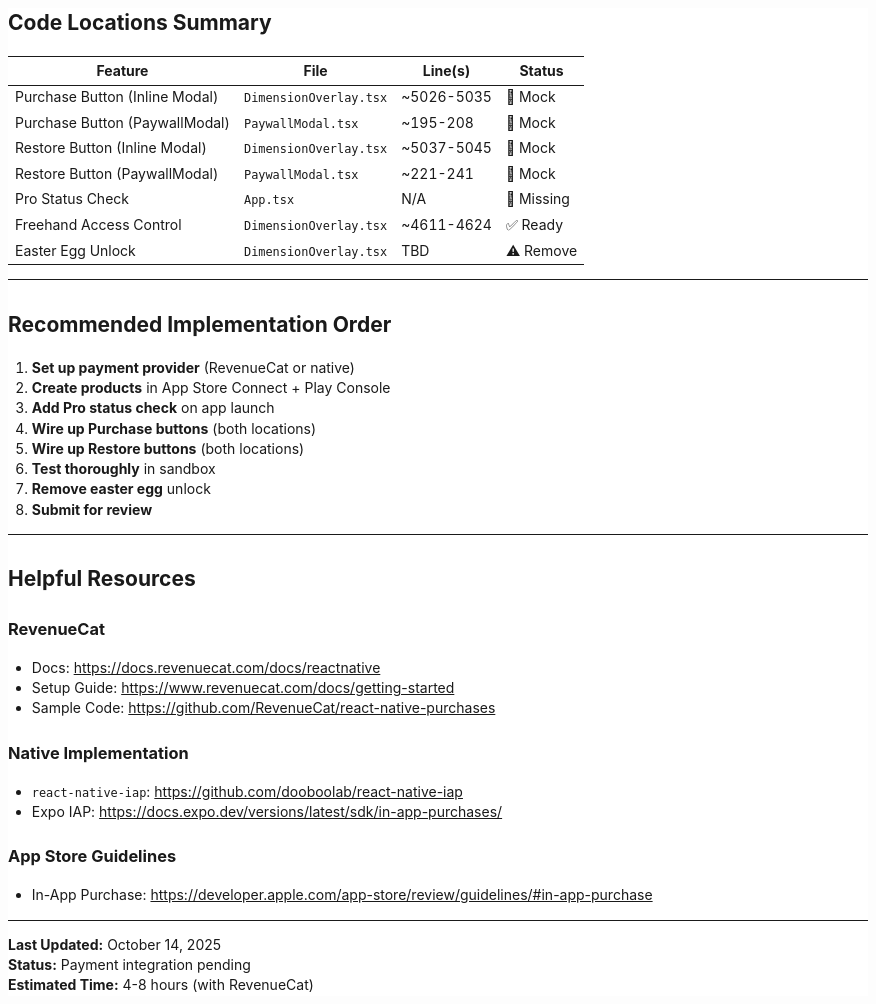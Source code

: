 
## Code Locations Summary

| Feature | File | Line(s) | Status |
|---------|------|---------|--------|
| Purchase Button (Inline Modal) | `DimensionOverlay.tsx` | ~5026-5035 | 🔴 Mock |
| Purchase Button (PaywallModal) | `PaywallModal.tsx` | ~195-208 | 🔴 Mock |
| Restore Button (Inline Modal) | `DimensionOverlay.tsx` | ~5037-5045 | 🔴 Mock |
| Restore Button (PaywallModal) | `PaywallModal.tsx` | ~221-241 | 🔴 Mock |
| Pro Status Check | `App.tsx` | N/A | 🔴 Missing |
| Freehand Access Control | `DimensionOverlay.tsx` | ~4611-4624 | ✅ Ready |
| Easter Egg Unlock | `DimensionOverlay.tsx` | TBD | ⚠️ Remove |

---

## Recommended Implementation Order

1. **Set up payment provider** (RevenueCat or native)
2. **Create products** in App Store Connect + Play Console
3. **Add Pro status check** on app launch
4. **Wire up Purchase buttons** (both locations)
5. **Wire up Restore buttons** (both locations)
6. **Test thoroughly** in sandbox
7. **Remove easter egg** unlock
8. **Submit for review**

---

## Helpful Resources

### RevenueCat
- Docs: https://docs.revenuecat.com/docs/reactnative
- Setup Guide: https://www.revenuecat.com/docs/getting-started
- Sample Code: https://github.com/RevenueCat/react-native-purchases

### Native Implementation
- `react-native-iap`: https://github.com/dooboolab/react-native-iap
- Expo IAP: https://docs.expo.dev/versions/latest/sdk/in-app-purchases/

### App Store Guidelines
- In-App Purchase: https://developer.apple.com/app-store/review/guidelines/#in-app-purchase

---

**Last Updated:** October 14, 2025  
**Status:** Payment integration pending  
**Estimated Time:** 4-8 hours (with RevenueCat)

